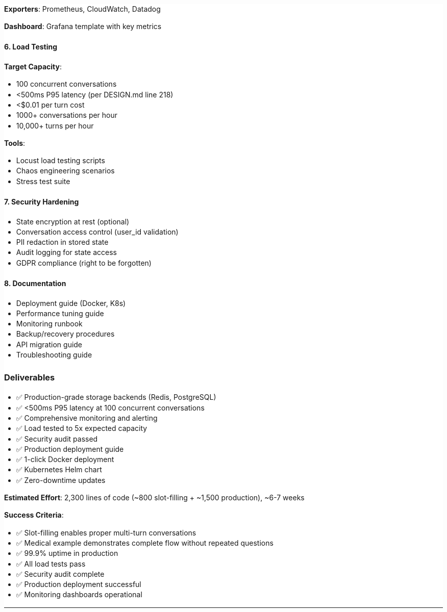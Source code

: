 **Exporters**: Prometheus, CloudWatch, Datadog

**Dashboard**: Grafana template with key metrics

#### 6. Load Testing
**Target Capacity**:
- 100 concurrent conversations
- <500ms P95 latency (per DESIGN.md line 218)
- <$0.01 per turn cost
- 1000+ conversations per hour
- 10,000+ turns per hour

**Tools**:
- Locust load testing scripts
- Chaos engineering scenarios
- Stress test suite

#### 7. Security Hardening
- State encryption at rest (optional)
- Conversation access control (user_id validation)
- PII redaction in stored state
- Audit logging for state access
- GDPR compliance (right to be forgotten)

#### 8. Documentation
- Deployment guide (Docker, K8s)
- Performance tuning guide
- Monitoring runbook
- Backup/recovery procedures
- API migration guide
- Troubleshooting guide

### Deliverables

- ✅ Production-grade storage backends (Redis, PostgreSQL)
- ✅ <500ms P95 latency at 100 concurrent conversations
- ✅ Comprehensive monitoring and alerting
- ✅ Load tested to 5x expected capacity
- ✅ Security audit passed
- ✅ Production deployment guide
- ✅ 1-click Docker deployment
- ✅ Kubernetes Helm chart
- ✅ Zero-downtime updates

**Estimated Effort**: 2,300 lines of code (~800 slot-filling + ~1,500 production), ~6-7 weeks

**Success Criteria**:
- ✅ Slot-filling enables proper multi-turn conversations
- ✅ Medical example demonstrates complete flow without repeated questions
- ✅ 99.9% uptime in production
- ✅ All load tests pass
- ✅ Security audit complete
- ✅ Production deployment successful
- ✅ Monitoring dashboards operational

---